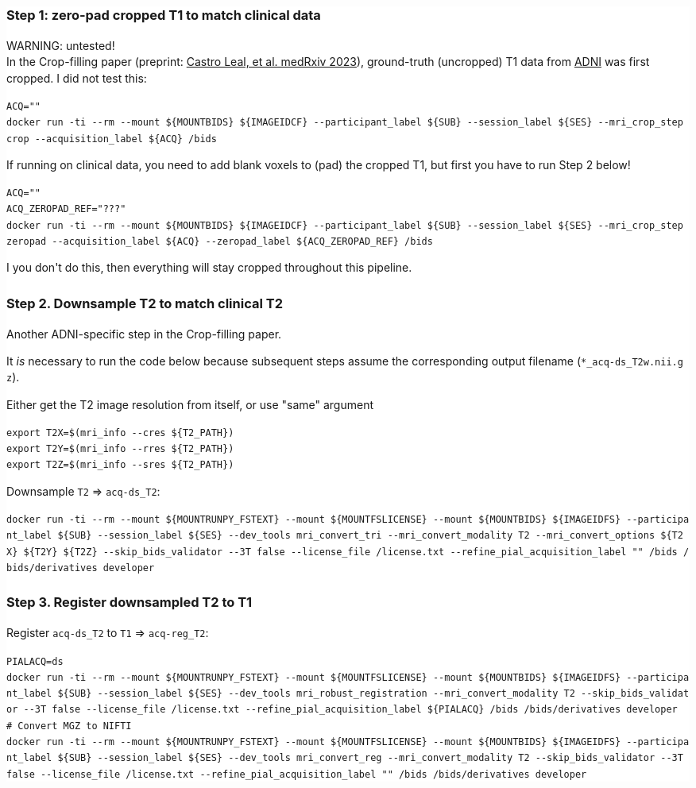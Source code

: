 ### Step 1: zero-pad cropped T1 to match clinical data

WARNING: untested!<br/>
In the Crop-filling paper (preprint: [Castro Leal, et al. medRxiv 2023](https://doi.org/10.1101/2023.03.06.23286839)), ground-truth (uncropped) T1 data from [ADNI](https://adni.loni.usc.edu) was first cropped. I did not test this:
```
ACQ=""
docker run -ti --rm --mount ${MOUNTBIDS} ${IMAGEIDCF} --participant_label ${SUB} --session_label ${SES} --mri_crop_step crop --acquisition_label ${ACQ} /bids
```

If running on clinical data, you need to add blank voxels to (pad) the cropped T1, but first you have to run Step 2 below!
```
ACQ=""
ACQ_ZEROPAD_REF="???"
docker run -ti --rm --mount ${MOUNTBIDS} ${IMAGEIDCF} --participant_label ${SUB} --session_label ${SES} --mri_crop_step zeropad --acquisition_label ${ACQ} --zeropad_label ${ACQ_ZEROPAD_REF} /bids
```

I you don't do this, then everything will stay cropped throughout this pipeline.

### Step 2. Downsample T2 to match clinical T2

Another ADNI-specific step in the Crop-filling paper.

It _is_ necessary to run the code below because subsequent steps assume the corresponding output filename (`*_acq-ds_T2w.nii.gz`).

Either get the T2 image resolution from itself, or use "same" argument
```
export T2X=$(mri_info --cres ${T2_PATH})
export T2Y=$(mri_info --rres ${T2_PATH})
export T2Z=$(mri_info --sres ${T2_PATH})
```

Downsample `T2` => `acq-ds_T2`:
```
docker run -ti --rm --mount ${MOUNTRUNPY_FSTEXT} --mount ${MOUNTFSLICENSE} --mount ${MOUNTBIDS} ${IMAGEIDFS} --participant_label ${SUB} --session_label ${SES} --dev_tools mri_convert_tri --mri_convert_modality T2 --mri_convert_options ${T2X} ${T2Y} ${T2Z} --skip_bids_validator --3T false --license_file /license.txt --refine_pial_acquisition_label "" /bids /bids/derivatives developer
```

### Step 3. Register downsampled T2 to T1

Register `acq-ds_T2` to `T1` => `acq-reg_T2`:
```
PIALACQ=ds
docker run -ti --rm --mount ${MOUNTRUNPY_FSTEXT} --mount ${MOUNTFSLICENSE} --mount ${MOUNTBIDS} ${IMAGEIDFS} --participant_label ${SUB} --session_label ${SES} --dev_tools mri_robust_registration --mri_convert_modality T2 --skip_bids_validator --3T false --license_file /license.txt --refine_pial_acquisition_label ${PIALACQ} /bids /bids/derivatives developer
# Convert MGZ to NIFTI
docker run -ti --rm --mount ${MOUNTRUNPY_FSTEXT} --mount ${MOUNTFSLICENSE} --mount ${MOUNTBIDS} ${IMAGEIDFS} --participant_label ${SUB} --session_label ${SES} --dev_tools mri_convert_reg --mri_convert_modality T2 --skip_bids_validator --3T false --license_file /license.txt --refine_pial_acquisition_label "" /bids /bids/derivatives developer
```
